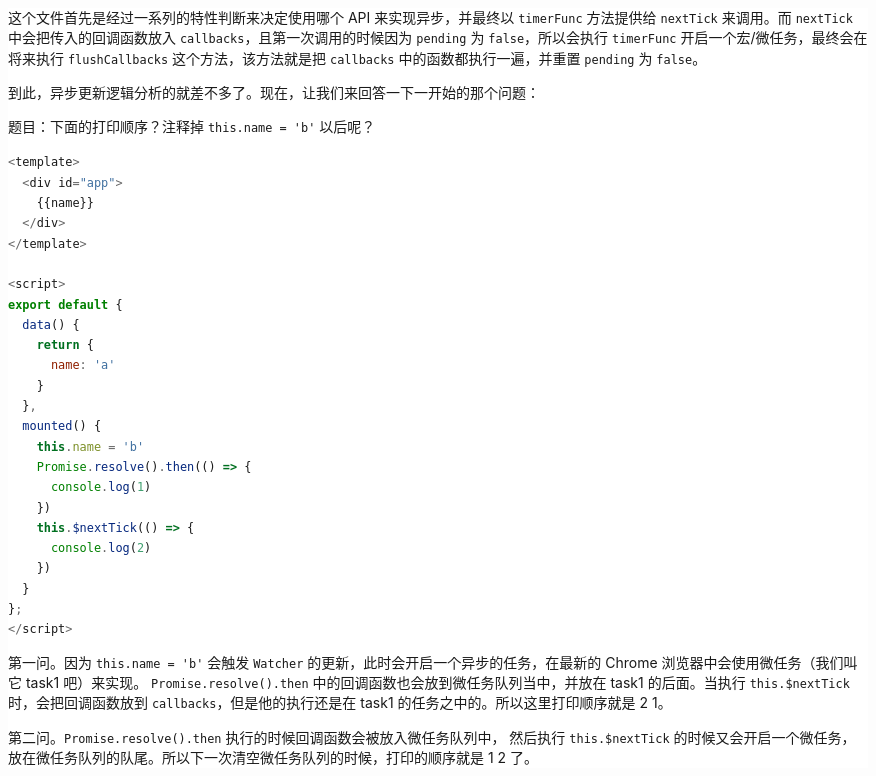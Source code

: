 这个文件首先是经过一系列的特性判断来决定使用哪个 API 来实现异步，并最终以 `timerFunc` 方法提供给 `nextTick` 来调用。而 `nextTick` 中会把传入的回调函数放入 `callbacks`，且第一次调用的时候因为 `pending` 为 `false`，所以会执行 `timerFunc` 开启一个宏/微任务，最终会在将来执行 `flushCallbacks` 这个方法，该方法就是把 `callbacks` 中的函数都执行一遍，并重置 `pending` 为 `false`。

到此，异步更新逻辑分析的就差不多了。现在，让我们来回答一下一开始的那个问题：

题目：下面的打印顺序？注释掉 `this.name = 'b'` 以后呢？

```javascript
<template>
  <div id="app">
    {{name}}
  </div>
</template>

<script>
export default {
  data() {
    return {
      name: 'a'
    }
  },
  mounted() {
    this.name = 'b'
    Promise.resolve().then(() => {
      console.log(1)
    })
    this.$nextTick(() => {
      console.log(2)
    })
  }
};
</script>

```

第一问。因为 `this.name = 'b'` 会触发 `Watcher` 的更新，此时会开启一个异步的任务，在最新的 Chrome 浏览器中会使用微任务（我们叫它 task1 吧）来实现。 `Promise.resolve().then` 中的回调函数也会放到微任务队列当中，并放在 task1 的后面。当执行 `this.$nextTick` 时，会把回调函数放到 `callbacks`，但是他的执行还是在 task1 的任务之中的。所以这里打印顺序就是 2 1。

第二问。`Promise.resolve().then` 执行的时候回调函数会被放入微任务队列中， 然后执行 `this.$nextTick` 的时候又会开启一个微任务，放在微任务队列的队尾。所以下一次清空微任务队列的时候，打印的顺序就是 1 2 了。
